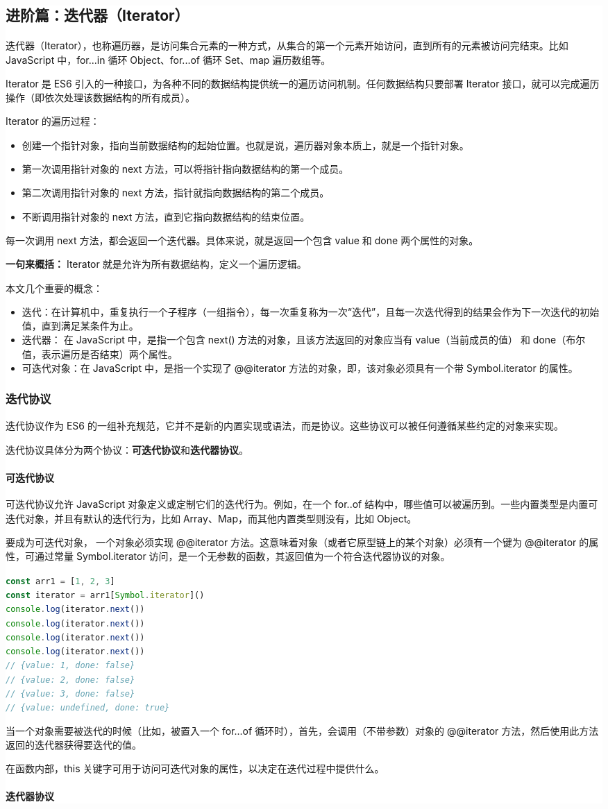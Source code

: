 ## 进阶篇：迭代器（Iterator）

迭代器（Iterator），也称遍历器，是访问集合元素的一种方式，从集合的第一个元素开始访问，直到所有的元素被访问完结束。比如 JavaScript 中，for...in 循环 Object、for...of 循环 Set、map 遍历数组等。

Iterator 是 ES6 引入的一种接口，为各种不同的数据结构提供统一的遍历访问机制。任何数据结构只要部署 Iterator 接口，就可以完成遍历操作（即依次处理该数据结构的所有成员）。

Iterator 的遍历过程：

* 创建一个指针对象，指向当前数据结构的起始位置。也就是说，遍历器对象本质上，就是一个指针对象。

* 第一次调用指针对象的 next 方法，可以将指针指向数据结构的第一个成员。
* 第二次调用指针对象的 next 方法，指针就指向数据结构的第二个成员。
* 不断调用指针对象的 next 方法，直到它指向数据结构的结束位置。

每一次调用 next 方法，都会返回一个迭代器。具体来说，就是返回一个包含 value 和 done 两个属性的对象。

**一句来概括：** Iterator 就是允许为所有数据结构，定义一个遍历逻辑。

本文几个重要的概念：

* 迭代：在计算机中，重复执行一个子程序（一组指令），每一次重复称为一次“迭代”，且每一次迭代得到的结果会作为下一次迭代的初始值，直到满足某条件为止。
* 迭代器： 在 JavaScript 中，是指一个包含 next() 方法的对象，且该方法返回的对象应当有 value（当前成员的值） 和 done（布尔值，表示遍历是否结束）两个属性。
* 可迭代对象：在 JavaScript 中，是指一个实现了 @@iterator 方法的对象，即，该对象必须具有一个带 Symbol.iterator 的属性。

### 迭代协议

迭代协议作为 ES6 的一组补充规范，它并不是新的内置实现或语法，而是协议。这些协议可以被任何遵循某些约定的对象来实现。

迭代协议具体分为两个协议：**可迭代协议**和**迭代器协议**。

#### 可迭代协议

可迭代协议允许 JavaScript 对象定义或定制它们的迭代行为。例如，在一个 for..of 结构中，哪些值可以被遍历到。一些内置类型是内置可迭代对象，并且有默认的迭代行为，比如 Array、Map，而其他内置类型则没有，比如  Object。

要成为可迭代对象， 一个对象必须实现 @@iterator 方法。这意味着对象（或者它原型链上的某个对象）必须有一个键为 @@iterator 的属性，可通过常量 Symbol.iterator 访问，是一个无参数的函数，其返回值为一个符合迭代器协议的对象。

```javascript
const arr1 = [1, 2, 3]
const iterator = arr1[Symbol.iterator]()
console.log(iterator.next())
console.log(iterator.next())
console.log(iterator.next())
console.log(iterator.next())
// {value: 1, done: false}
// {value: 2, done: false}
// {value: 3, done: false}
// {value: undefined, done: true}
```

当一个对象需要被迭代的时候（比如，被置入一个 for...of 循环时），首先，会调用（不带参数）对象的 @@iterator 方法，然后使用此方法返回的迭代器获得要迭代的值。

在函数内部，this 关键字可用于访问可迭代对象的属性，以决定在迭代过程中提供什么。

#### 迭代器协议
